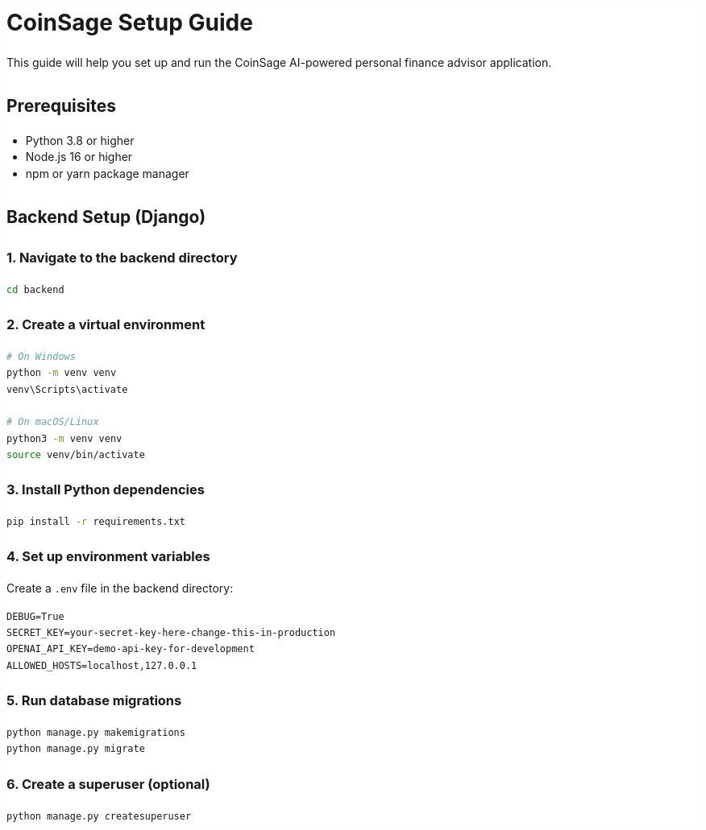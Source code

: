 # CoinSage Setup Guide

This guide will help you set up and run the CoinSage AI-powered personal finance advisor application.

## Prerequisites

- Python 3.8 or higher
- Node.js 16 or higher
- npm or yarn package manager

## Backend Setup (Django)

### 1. Navigate to the backend directory
```bash
cd backend
```

### 2. Create a virtual environment
```bash
# On Windows
python -m venv venv
venv\Scripts\activate

# On macOS/Linux
python3 -m venv venv
source venv/bin/activate
```

### 3. Install Python dependencies
```bash
pip install -r requirements.txt
```

### 4. Set up environment variables
Create a `.env` file in the backend directory:
```env
DEBUG=True
SECRET_KEY=your-secret-key-here-change-this-in-production
OPENAI_API_KEY=demo-api-key-for-development
ALLOWED_HOSTS=localhost,127.0.0.1
```

### 5. Run database migrations
```bash
python manage.py makemigrations
python manage.py migrate
```

### 6. Create a superuser (optional)
```bash
python manage.py createsuperuser
```
